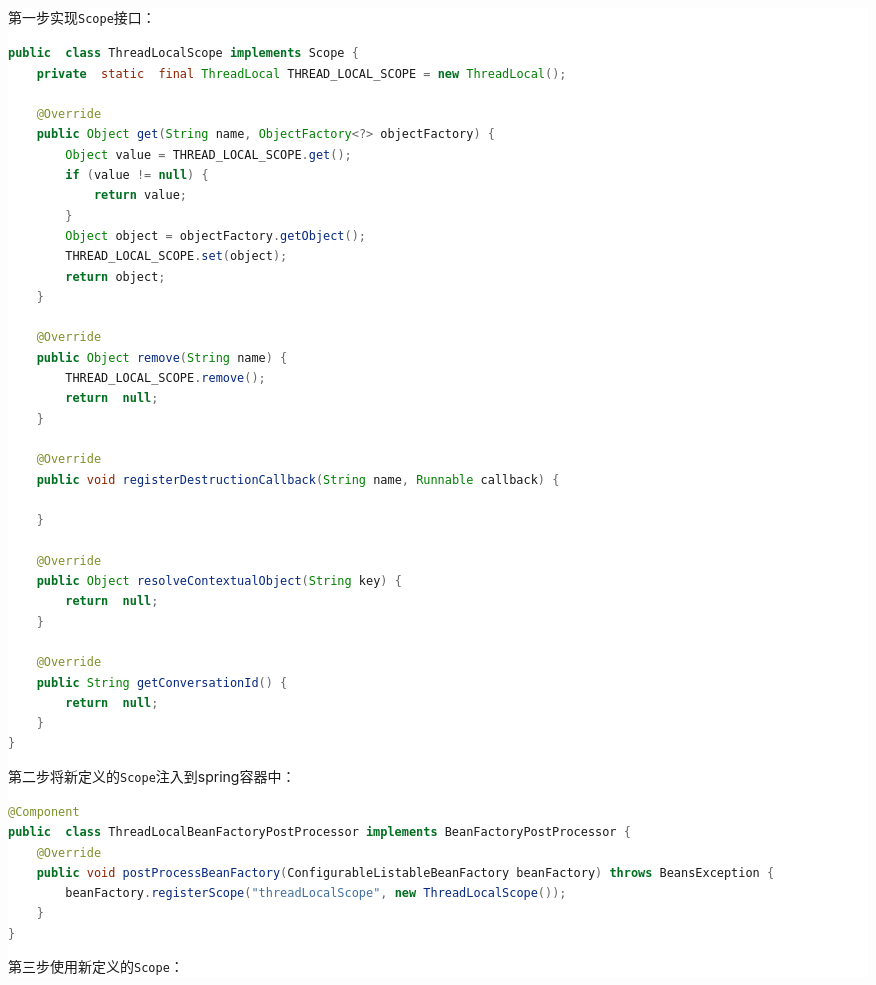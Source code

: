 第一步实现`Scope`接口：

```java
public  class ThreadLocalScope implements Scope {
    private  static  final ThreadLocal THREAD_LOCAL_SCOPE = new ThreadLocal();

    @Override
    public Object get(String name, ObjectFactory<?> objectFactory) {
        Object value = THREAD_LOCAL_SCOPE.get();
        if (value != null) {
            return value;
        }
        Object object = objectFactory.getObject();
        THREAD_LOCAL_SCOPE.set(object);
        return object;
    }

    @Override
    public Object remove(String name) {
        THREAD_LOCAL_SCOPE.remove();
        return  null;
    }

    @Override
    public void registerDestructionCallback(String name, Runnable callback) {

    }

    @Override
    public Object resolveContextualObject(String key) {
        return  null;
    }

    @Override
    public String getConversationId() {
        return  null;
    }
}
```

第二步将新定义的`Scope`注入到spring容器中：

```java
@Component
public  class ThreadLocalBeanFactoryPostProcessor implements BeanFactoryPostProcessor {
    @Override
    public void postProcessBeanFactory(ConfigurableListableBeanFactory beanFactory) throws BeansException {
        beanFactory.registerScope("threadLocalScope", new ThreadLocalScope());
    }
}
```

第三步使用新定义的`Scope`：
